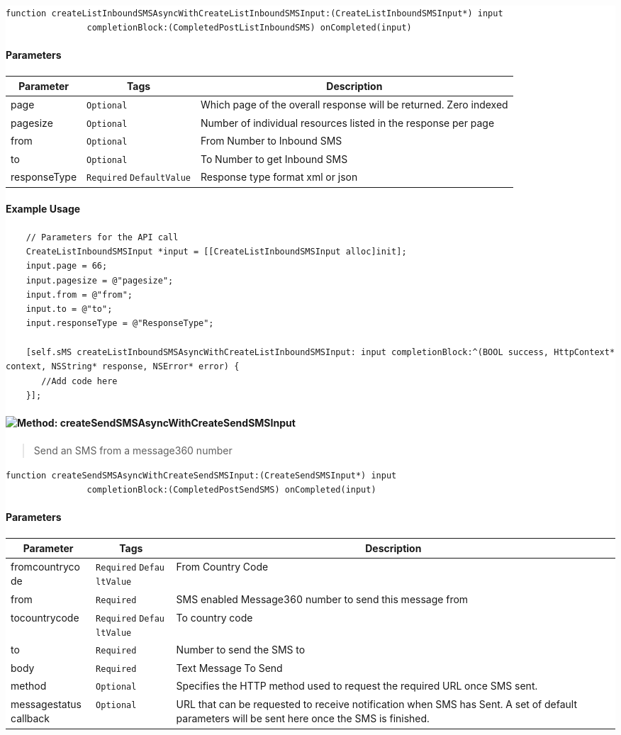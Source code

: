 ```objc
function createListInboundSMSAsyncWithCreateListInboundSMSInput:(CreateListInboundSMSInput*) input
                completionBlock:(CompletedPostListInboundSMS) onCompleted(input)
```

#### Parameters

| Parameter | Tags | Description |
|-----------|------|-------------|
| page |  ``` Optional ```  | Which page of the overall response will be returned. Zero indexed |
| pagesize |  ``` Optional ```  | Number of individual resources listed in the response per page |
| from |  ``` Optional ```  | From Number to Inbound SMS |
| to |  ``` Optional ```  | To Number to get Inbound SMS |
| responseType |  ``` Required ```  ``` DefaultValue ```  | Response type format xml or json |





#### Example Usage

```objc
    // Parameters for the API call
    CreateListInboundSMSInput *input = [[CreateListInboundSMSInput alloc]init];
    input.page = 66;
    input.pagesize = @"pagesize";
    input.from = @"from";
    input.to = @"to";
    input.responseType = @"ResponseType";

    [self.sMS createListInboundSMSAsyncWithCreateListInboundSMSInput: input completionBlock:^(BOOL success, HttpContext* context, NSString* response, NSError* error) { 
       //Add code here
    }];
```


#### <a name="create_send_sms_async_with_create_send_sms_input"></a>![Method: ](https://apidocs.io/img/method.png ".sms.createSendSMSAsyncWithCreateSendSMSInput") createSendSMSAsyncWithCreateSendSMSInput

> Send an SMS from a message360 number


```objc
function createSendSMSAsyncWithCreateSendSMSInput:(CreateSendSMSInput*) input
                completionBlock:(CompletedPostSendSMS) onCompleted(input)
```

#### Parameters

| Parameter | Tags | Description |
|-----------|------|-------------|
| fromcountrycode |  ``` Required ```  ``` DefaultValue ```  | From Country Code |
| from |  ``` Required ```  | SMS enabled Message360 number to send this message from |
| tocountrycode |  ``` Required ```  ``` DefaultValue ```  | To country code |
| to |  ``` Required ```  | Number to send the SMS to |
| body |  ``` Required ```  | Text Message To Send |
| method |  ``` Optional ```  | Specifies the HTTP method used to request the required URL once SMS sent. |
| messagestatuscallback |  ``` Optional ```  | URL that can be requested to receive notification when SMS has Sent. A set of default parameters will be sent here once the SMS is finished. |